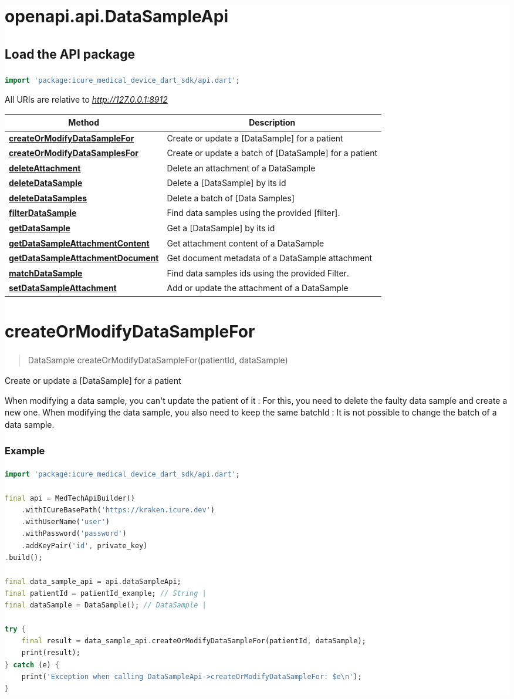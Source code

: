 # openapi.api.DataSampleApi

## Load the API package
```dart
import 'package:icure_medical_device_dart_sdk/api.dart';
```

All URIs are relative to *http://127.0.0.1:8912*

Method | Description
------------- | -------------
[**createOrModifyDataSampleFor**](DataSampleApi.md#createormodifydatasamplefor) | Create or update a [DataSample] for a patient
[**createOrModifyDataSamplesFor**](DataSampleApi.md#createormodifydatasamplesfor) | Create or update a batch of [DataSample] for a patient
[**deleteAttachment**](DataSampleApi.md#deleteattachment) | Delete an attachment of a DataSample
[**deleteDataSample**](DataSampleApi.md#deletedatasample) | Delete a [DataSample] by its id
[**deleteDataSamples**](DataSampleApi.md#deletedatasamples) | Delete a batch of [Data Samples]
[**filterDataSample**](DataSampleApi.md#filterdatasample) | Find data samples using the provided [filter].
[**getDataSample**](DataSampleApi.md#getdatasample) | Get a [DataSample] by its id
[**getDataSampleAttachmentContent**](DataSampleApi.md#getdatasampleattachmentcontent) | Get attachment content of a DataSample
[**getDataSampleAttachmentDocument**](DataSampleApi.md#getdatasampleattachmentdocument) | Get document metadata of a DataSample attachment
[**matchDataSample**](DataSampleApi.md#matchdatasample) | Find data samples ids using the provided Filter.
[**setDataSampleAttachment**](DataSampleApi.md#setdatasampleattachment) | Add or update the attachment of a DataSample


# **createOrModifyDataSampleFor**
> DataSample createOrModifyDataSampleFor(patientId, dataSample)

Create or update a [DataSample] for a patient

When modifying a data sample, you can't update the patient of it : For this, you need to delete the faulty data sample and create a new one. When modifying the data sample, you also need to keep the same batchId : It is not possible to change the batch of a data sample.

### Example
```dart
import 'package:icure_medical_device_dart_sdk/api.dart';

final api = MedTechApiBuilder()
    .withICureBasePath('https://kraken.icure.dev')
    .withUserName('user')
    .withPassword('password')
    .addKeyPair('id', private_key)
.build();

final data_sample_api = api.dataSampleApi;
final patientId = patientId_example; // String | 
final dataSample = DataSample(); // DataSample | 

try {
    final result = data_sample_api.createOrModifyDataSampleFor(patientId, dataSample);
    print(result);
} catch (e) {
    print('Exception when calling DataSampleApi->createOrModifyDataSampleFor: $e\n');
}
```
